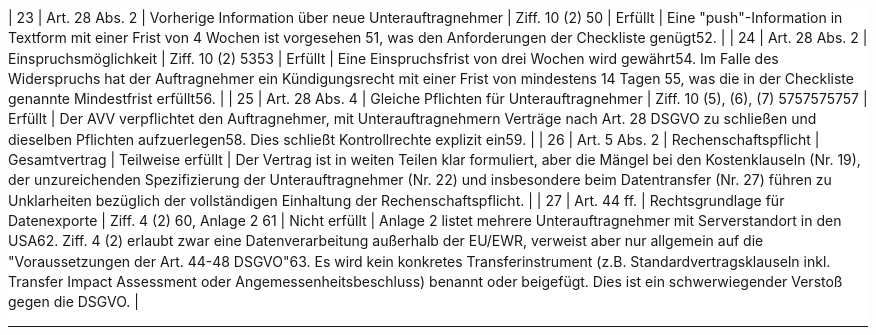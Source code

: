 | 23  | Art. 28 Abs. 2                     | Vorherige Information über neue Unterauftragnehmer | Ziff. 10 (2) 50                                             | Erfüllt           | Eine "push"-Information in Textform mit einer Frist von 4 Wochen ist vorgesehen 51, was den Anforderungen der Checkliste genügt52.                                                                                                                                                                                                                                                                                                                     |
| 24  | Art. 28 Abs. 2                     | Einspruchsmöglichkeit                              | Ziff. 10 (2) 5353                                           | Erfüllt           | Eine Einspruchsfrist von drei Wochen wird gewährt54. Im Falle des Widerspruchs hat der Auftragnehmer ein Kündigungsrecht mit einer Frist von mindestens 14 Tagen 55, was die in der Checkliste genannte Mindestfrist erfüllt56.                                                                                                                                                                                                                        |
| 25  | Art. 28 Abs. 4                     | Gleiche Pflichten für Unterauftragnehmer           | Ziff. 10 (5), (6), (7) 5757575757                           | Erfüllt           | Der AVV verpflichtet den Auftragnehmer, mit Unterauftragnehmern Verträge nach Art. 28 DSGVO zu schließen und dieselben Pflichten aufzuerlegen58. Dies schließt Kontrollrechte explizit ein59.                                                                                                                                                                                                                                                          |
| 26  | Art. 5 Abs. 2                      | Rechenschaftspflicht                               | Gesamtvertrag                                               | Teilweise erfüllt | Der Vertrag ist in weiten Teilen klar formuliert, aber die Mängel bei den Kostenklauseln (Nr. 19), der unzureichenden Spezifizierung der Unterauftragnehmer (Nr. 22) und insbesondere beim Datentransfer (Nr. 27) führen zu Unklarheiten bezüglich der vollständigen Einhaltung der Rechenschaftspflicht.                                                                                                                                              |
| 27  | Art. 44 ff.                        | Rechtsgrundlage für Datenexporte                   | Ziff. 4 (2) 60, Anlage 2 61                                 | Nicht erfüllt     | Anlage 2 listet mehrere Unterauftragnehmer mit Serverstandort in den USA62. Ziff. 4 (2) erlaubt zwar eine Datenverarbeitung außerhalb der EU/EWR, verweist aber nur allgemein auf die "Voraussetzungen der Art. 44-48 DSGVO"63. Es wird kein konkretes Transferinstrument (z.B. Standardvertragsklauseln inkl. Transfer Impact Assessment oder Angemessenheitsbeschluss) benannt oder beigefügt. Dies ist ein schwerwiegender Verstoß gegen die DSGVO. |

---

